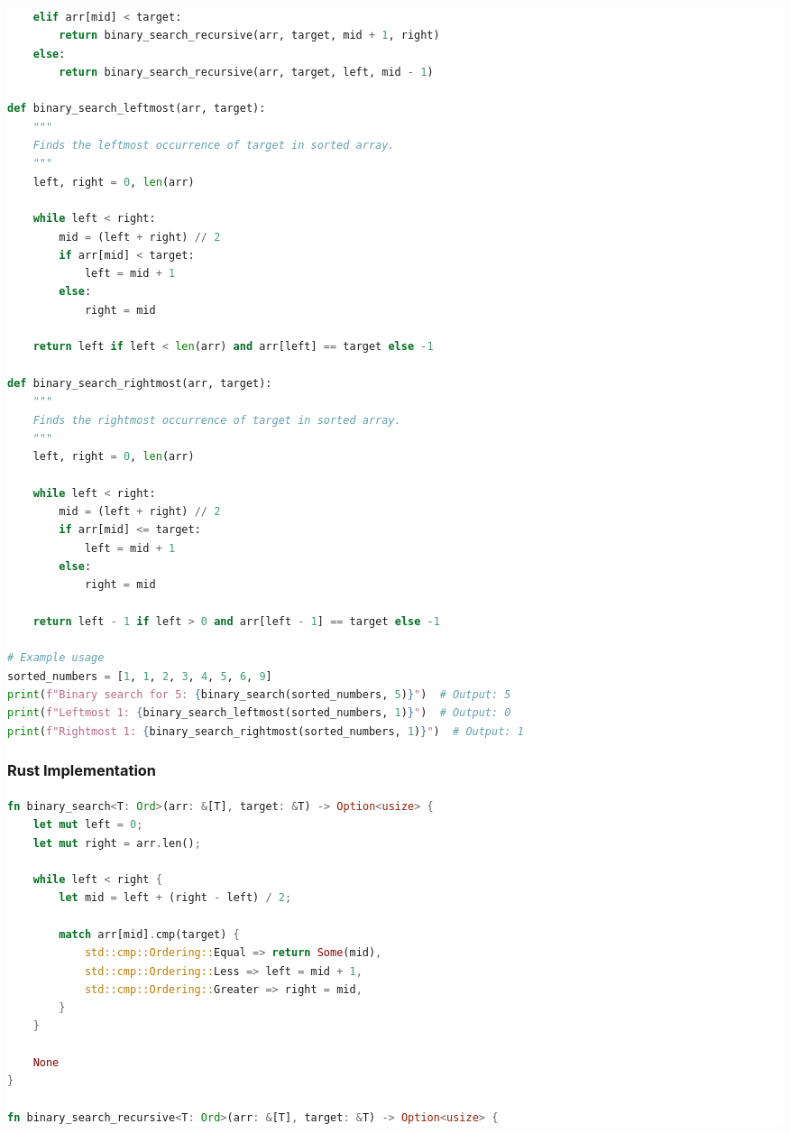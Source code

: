 ```python
    elif arr[mid] < target:
        return binary_search_recursive(arr, target, mid + 1, right)
    else:
        return binary_search_recursive(arr, target, left, mid - 1)

def binary_search_leftmost(arr, target):
    """
    Finds the leftmost occurrence of target in sorted array.
    """
    left, right = 0, len(arr)
    
    while left < right:
        mid = (left + right) // 2
        if arr[mid] < target:
            left = mid + 1
        else:
            right = mid
    
    return left if left < len(arr) and arr[left] == target else -1

def binary_search_rightmost(arr, target):
    """
    Finds the rightmost occurrence of target in sorted array.
    """
    left, right = 0, len(arr)
    
    while left < right:
        mid = (left + right) // 2
        if arr[mid] <= target:
            left = mid + 1
        else:
            right = mid
    
    return left - 1 if left > 0 and arr[left - 1] == target else -1

# Example usage
sorted_numbers = [1, 1, 2, 3, 4, 5, 6, 9]
print(f"Binary search for 5: {binary_search(sorted_numbers, 5)}")  # Output: 5
print(f"Leftmost 1: {binary_search_leftmost(sorted_numbers, 1)}")  # Output: 0
print(f"Rightmost 1: {binary_search_rightmost(sorted_numbers, 1)}")  # Output: 1
```

### Rust Implementation

```rust
fn binary_search<T: Ord>(arr: &[T], target: &T) -> Option<usize> {
    let mut left = 0;
    let mut right = arr.len();
    
    while left < right {
        let mid = left + (right - left) / 2;
        
        match arr[mid].cmp(target) {
            std::cmp::Ordering::Equal => return Some(mid),
            std::cmp::Ordering::Less => left = mid + 1,
            std::cmp::Ordering::Greater => right = mid,
        }
    }
    
    None
}

fn binary_search_recursive<T: Ord>(arr: &[T], target: &T) -> Option<usize> {
```